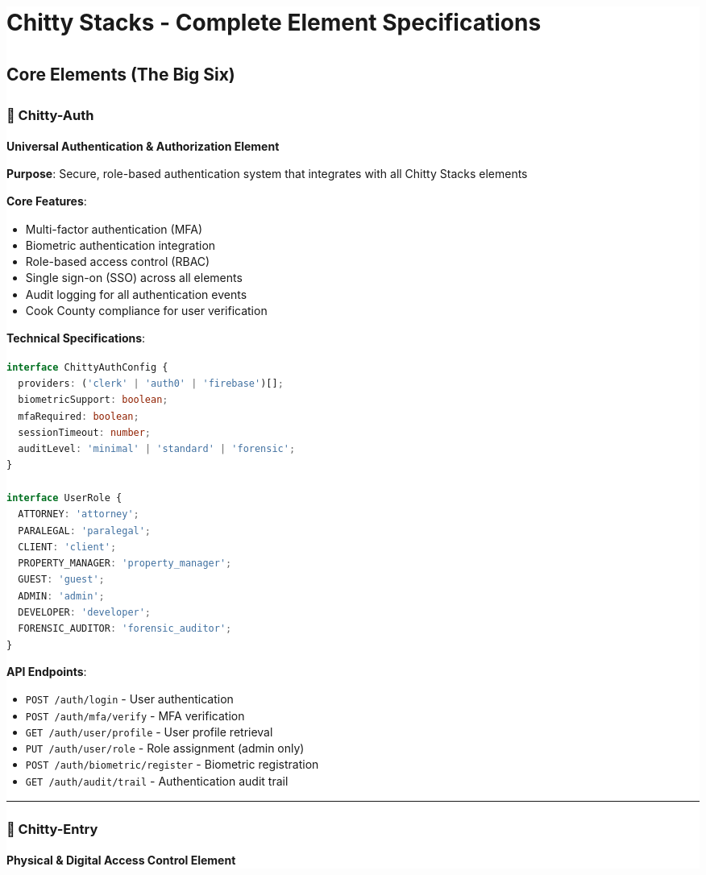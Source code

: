 # Chitty Stacks - Complete Element Specifications

## Core Elements (The Big Six)

### 🔐 Chitty-Auth
**Universal Authentication & Authorization Element**

**Purpose**: Secure, role-based authentication system that integrates with all Chitty Stacks elements

**Core Features**:
- Multi-factor authentication (MFA)
- Biometric authentication integration
- Role-based access control (RBAC)
- Single sign-on (SSO) across all elements
- Audit logging for all authentication events
- Cook County compliance for user verification

**Technical Specifications**:
```typescript
interface ChittyAuthConfig {
  providers: ('clerk' | 'auth0' | 'firebase')[];
  biometricSupport: boolean;
  mfaRequired: boolean;
  sessionTimeout: number;
  auditLevel: 'minimal' | 'standard' | 'forensic';
}

interface UserRole {
  ATTORNEY: 'attorney';
  PARALEGAL: 'paralegal';
  CLIENT: 'client';
  PROPERTY_MANAGER: 'property_manager';
  GUEST: 'guest';
  ADMIN: 'admin';
  DEVELOPER: 'developer';
  FORENSIC_AUDITOR: 'forensic_auditor';
}
```

**API Endpoints**:
- `POST /auth/login` - User authentication
- `POST /auth/mfa/verify` - MFA verification
- `GET /auth/user/profile` - User profile retrieval
- `PUT /auth/user/role` - Role assignment (admin only)
- `POST /auth/biometric/register` - Biometric registration
- `GET /auth/audit/trail` - Authentication audit trail

---

### 🚪 Chitty-Entry
**Physical & Digital Access Control Element**

